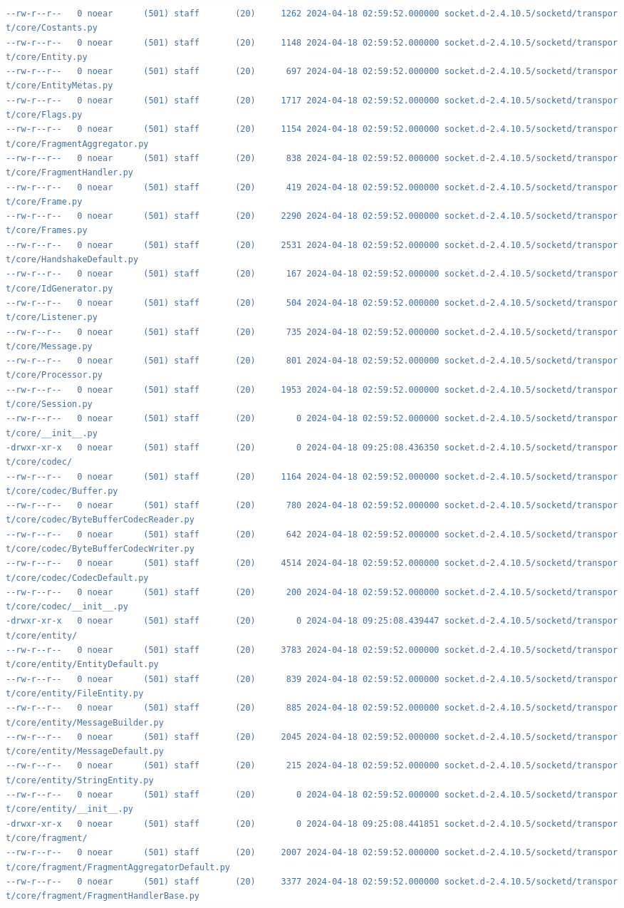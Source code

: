 ```diff
--rw-r--r--   0 noear      (501) staff       (20)     1262 2024-04-18 02:59:52.000000 socket.d-2.4.10.5/socketd/transport/core/Costants.py
--rw-r--r--   0 noear      (501) staff       (20)     1148 2024-04-18 02:59:52.000000 socket.d-2.4.10.5/socketd/transport/core/Entity.py
--rw-r--r--   0 noear      (501) staff       (20)      697 2024-04-18 02:59:52.000000 socket.d-2.4.10.5/socketd/transport/core/EntityMetas.py
--rw-r--r--   0 noear      (501) staff       (20)     1717 2024-04-18 02:59:52.000000 socket.d-2.4.10.5/socketd/transport/core/Flags.py
--rw-r--r--   0 noear      (501) staff       (20)     1154 2024-04-18 02:59:52.000000 socket.d-2.4.10.5/socketd/transport/core/FragmentAggregator.py
--rw-r--r--   0 noear      (501) staff       (20)      838 2024-04-18 02:59:52.000000 socket.d-2.4.10.5/socketd/transport/core/FragmentHandler.py
--rw-r--r--   0 noear      (501) staff       (20)      419 2024-04-18 02:59:52.000000 socket.d-2.4.10.5/socketd/transport/core/Frame.py
--rw-r--r--   0 noear      (501) staff       (20)     2290 2024-04-18 02:59:52.000000 socket.d-2.4.10.5/socketd/transport/core/Frames.py
--rw-r--r--   0 noear      (501) staff       (20)     2531 2024-04-18 02:59:52.000000 socket.d-2.4.10.5/socketd/transport/core/HandshakeDefault.py
--rw-r--r--   0 noear      (501) staff       (20)      167 2024-04-18 02:59:52.000000 socket.d-2.4.10.5/socketd/transport/core/IdGenerator.py
--rw-r--r--   0 noear      (501) staff       (20)      504 2024-04-18 02:59:52.000000 socket.d-2.4.10.5/socketd/transport/core/Listener.py
--rw-r--r--   0 noear      (501) staff       (20)      735 2024-04-18 02:59:52.000000 socket.d-2.4.10.5/socketd/transport/core/Message.py
--rw-r--r--   0 noear      (501) staff       (20)      801 2024-04-18 02:59:52.000000 socket.d-2.4.10.5/socketd/transport/core/Processor.py
--rw-r--r--   0 noear      (501) staff       (20)     1953 2024-04-18 02:59:52.000000 socket.d-2.4.10.5/socketd/transport/core/Session.py
--rw-r--r--   0 noear      (501) staff       (20)        0 2024-04-18 02:59:52.000000 socket.d-2.4.10.5/socketd/transport/core/__init__.py
-drwxr-xr-x   0 noear      (501) staff       (20)        0 2024-04-18 09:25:08.436350 socket.d-2.4.10.5/socketd/transport/core/codec/
--rw-r--r--   0 noear      (501) staff       (20)     1164 2024-04-18 02:59:52.000000 socket.d-2.4.10.5/socketd/transport/core/codec/Buffer.py
--rw-r--r--   0 noear      (501) staff       (20)      780 2024-04-18 02:59:52.000000 socket.d-2.4.10.5/socketd/transport/core/codec/ByteBufferCodecReader.py
--rw-r--r--   0 noear      (501) staff       (20)      642 2024-04-18 02:59:52.000000 socket.d-2.4.10.5/socketd/transport/core/codec/ByteBufferCodecWriter.py
--rw-r--r--   0 noear      (501) staff       (20)     4514 2024-04-18 02:59:52.000000 socket.d-2.4.10.5/socketd/transport/core/codec/CodecDefault.py
--rw-r--r--   0 noear      (501) staff       (20)      200 2024-04-18 02:59:52.000000 socket.d-2.4.10.5/socketd/transport/core/codec/__init__.py
-drwxr-xr-x   0 noear      (501) staff       (20)        0 2024-04-18 09:25:08.439447 socket.d-2.4.10.5/socketd/transport/core/entity/
--rw-r--r--   0 noear      (501) staff       (20)     3783 2024-04-18 02:59:52.000000 socket.d-2.4.10.5/socketd/transport/core/entity/EntityDefault.py
--rw-r--r--   0 noear      (501) staff       (20)      839 2024-04-18 02:59:52.000000 socket.d-2.4.10.5/socketd/transport/core/entity/FileEntity.py
--rw-r--r--   0 noear      (501) staff       (20)      885 2024-04-18 02:59:52.000000 socket.d-2.4.10.5/socketd/transport/core/entity/MessageBuilder.py
--rw-r--r--   0 noear      (501) staff       (20)     2045 2024-04-18 02:59:52.000000 socket.d-2.4.10.5/socketd/transport/core/entity/MessageDefault.py
--rw-r--r--   0 noear      (501) staff       (20)      215 2024-04-18 02:59:52.000000 socket.d-2.4.10.5/socketd/transport/core/entity/StringEntity.py
--rw-r--r--   0 noear      (501) staff       (20)        0 2024-04-18 02:59:52.000000 socket.d-2.4.10.5/socketd/transport/core/entity/__init__.py
-drwxr-xr-x   0 noear      (501) staff       (20)        0 2024-04-18 09:25:08.441851 socket.d-2.4.10.5/socketd/transport/core/fragment/
--rw-r--r--   0 noear      (501) staff       (20)     2007 2024-04-18 02:59:52.000000 socket.d-2.4.10.5/socketd/transport/core/fragment/FragmentAggregatorDefault.py
--rw-r--r--   0 noear      (501) staff       (20)     3377 2024-04-18 02:59:52.000000 socket.d-2.4.10.5/socketd/transport/core/fragment/FragmentHandlerBase.py
```